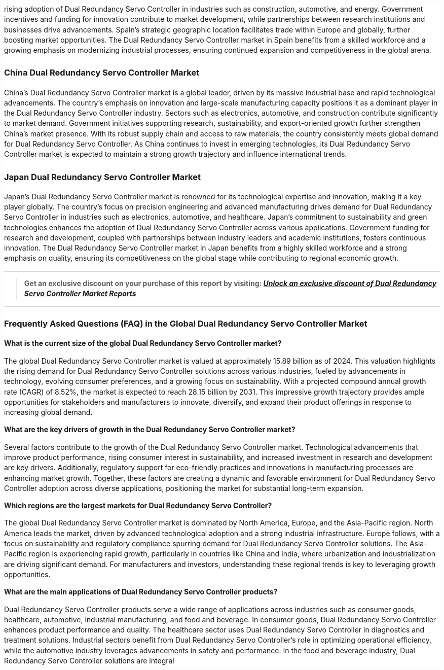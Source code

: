 rising adoption of Dual Redundancy Servo Controller in industries such as construction, automotive, and energy. Government incentives and funding for innovation contribute to market development, while partnerships between research institutions and businesses drive advancements. Spain&rsquo;s strategic geographic location facilitates trade within Europe and globally, further boosting market opportunities. The Dual Redundancy Servo Controller market in Spain benefits from a skilled workforce and a growing emphasis on modernizing industrial processes, ensuring continued expansion and competitiveness in the global arena.</p><h3>China Dual Redundancy Servo Controller Market</h3><p>China&rsquo;s Dual Redundancy Servo Controller market is a global leader, driven by its massive industrial base and rapid technological advancements. The country&rsquo;s emphasis on innovation and large-scale manufacturing capacity positions it as a dominant player in the Dual Redundancy Servo Controller industry. Sectors such as electronics, automotive, and construction contribute significantly to market demand. Government initiatives supporting research, sustainability, and export-oriented growth further strengthen China&rsquo;s market presence. With its robust supply chain and access to raw materials, the country consistently meets global demand for Dual Redundancy Servo Controller. As China continues to invest in emerging technologies, its Dual Redundancy Servo Controller market is expected to maintain a strong growth trajectory and influence international trends.</p><h3>Japan Dual Redundancy Servo Controller Market</h3><p>Japan&rsquo;s Dual Redundancy Servo Controller market is renowned for its technological expertise and innovation, making it a key player globally. The country&rsquo;s focus on precision engineering and advanced manufacturing drives demand for Dual Redundancy Servo Controller in industries such as electronics, automotive, and healthcare. Japan&rsquo;s commitment to sustainability and green technologies enhances the adoption of Dual Redundancy Servo Controller across various applications. Government funding for research and development, coupled with partnerships between industry leaders and academic institutions, fosters continuous innovation. The Dual Redundancy Servo Controller market in Japan benefits from a highly skilled workforce and a strong emphasis on quality, ensuring its competitiveness on the global stage while contributing to regional economic growth.</p><hr /><blockquote><p><strong>Get an exclusive discount on your purchase of this report by visiting: <em><a href="://marketresearchpulse.com/ask-for-discount/51115?utm_source=Github&amp;utm_medium=0114">Unlock an exclusive discount of Dual Redundancy Servo Controller Market Reports</a></em>&nbsp;</strong></p></blockquote><hr /><h3>Frequently Asked Questions (FAQ) in the Global Dual Redundancy Servo Controller Market</h3><p><strong>What is the current size of the global Dual Redundancy Servo Controller market?</strong></p><p>The global Dual Redundancy Servo Controller market is valued at approximately 15.89 billion as of 2024. This valuation highlights the rising demand for Dual Redundancy Servo Controller solutions across various industries, fueled by advancements in technology, evolving consumer preferences, and a growing focus on sustainability. With a projected compound annual growth rate (CAGR) of 8.52%, the market is expected to reach 28.15 billion by 2031. This impressive growth trajectory provides ample opportunities for stakeholders and manufacturers to innovate, diversify, and expand their product offerings in response to increasing global demand.</p><p><strong>What are the key drivers of growth in the Dual Redundancy Servo Controller market?</strong></p><p>Several factors contribute to the growth of the Dual Redundancy Servo Controller market. Technological advancements that improve product performance, rising consumer interest in sustainability, and increased investment in research and development are key drivers. Additionally, regulatory support for eco-friendly practices and innovations in manufacturing processes are enhancing market growth. Together, these factors are creating a dynamic and favorable environment for Dual Redundancy Servo Controller adoption across diverse applications, positioning the market for substantial long-term expansion.</p><p><strong>Which regions are the largest markets for Dual Redundancy Servo Controller?</strong></p><p>The global Dual Redundancy Servo Controller market is dominated by North America, Europe, and the Asia-Pacific region. North America leads the market, driven by advanced technological adoption and a strong industrial infrastructure. Europe follows, with a focus on sustainability and regulatory compliance spurring demand for Dual Redundancy Servo Controller solutions. The Asia-Pacific region is experiencing rapid growth, particularly in countries like China and India, where urbanization and industrialization are driving significant demand. For manufacturers and investors, understanding these regional trends is key to leveraging growth opportunities.</p><p><strong>What are the main applications of Dual Redundancy Servo Controller products?</strong></p><p>Dual Redundancy Servo Controller products serve a wide range of applications across industries such as consumer goods, healthcare, automotive, industrial manufacturing, and food and beverage. In consumer goods, Dual Redundancy Servo Controller enhances product performance and quality. The healthcare sector uses Dual Redundancy Servo Controller in diagnostics and treatment solutions. Industrial sectors benefit from Dual Redundancy Servo Controller&rsquo;s role in optimizing operational efficiency, while the automotive industry leverages advancements in safety and performance. In the food and beverage industry, Dual Redundancy Servo Controller solutions are integral